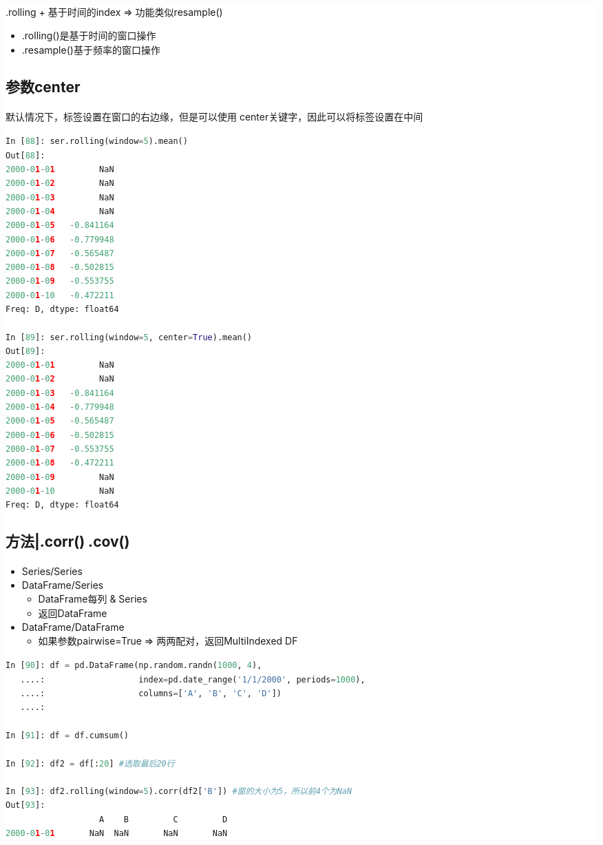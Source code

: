 .rolling + 基于时间的index => 功能类似resample()

- .rolling()是基于时间的窗口操作
- .resample()基于频率的窗口操作



## 参数center

默认情况下，标签设置在窗口的右边缘，但是可以使用 center关键字，因此可以将标签设置在中间

```python
In [88]: ser.rolling(window=5).mean()
Out[88]: 
2000-01-01         NaN
2000-01-02         NaN
2000-01-03         NaN
2000-01-04         NaN
2000-01-05   -0.841164
2000-01-06   -0.779948
2000-01-07   -0.565487
2000-01-08   -0.502815
2000-01-09   -0.553755
2000-01-10   -0.472211
Freq: D, dtype: float64

In [89]: ser.rolling(window=5, center=True).mean()
Out[89]: 
2000-01-01         NaN
2000-01-02         NaN
2000-01-03   -0.841164
2000-01-04   -0.779948
2000-01-05   -0.565487
2000-01-06   -0.502815
2000-01-07   -0.553755
2000-01-08   -0.472211
2000-01-09         NaN
2000-01-10         NaN
Freq: D, dtype: float64
```





## 方法|.corr() .cov()

- Series/Series
- DataFrame/Series
  - DataFrame每列 & Series
  - 返回DataFrame
- DataFrame/DataFrame
  - 如果参数pairwise=True => 两两配对，返回MultiIndexed DF

```python
In [90]: df = pd.DataFrame(np.random.randn(1000, 4),
   ....:                   index=pd.date_range('1/1/2000', periods=1000),
   ....:                   columns=['A', 'B', 'C', 'D'])
   ....: 

In [91]: df = df.cumsum()

In [92]: df2 = df[:20] #选取最后20行

In [93]: df2.rolling(window=5).corr(df2['B']) #窗的大小为5，所以前4个为NaN
Out[93]: 
                   A    B         C         D
2000-01-01       NaN  NaN       NaN       NaN
```